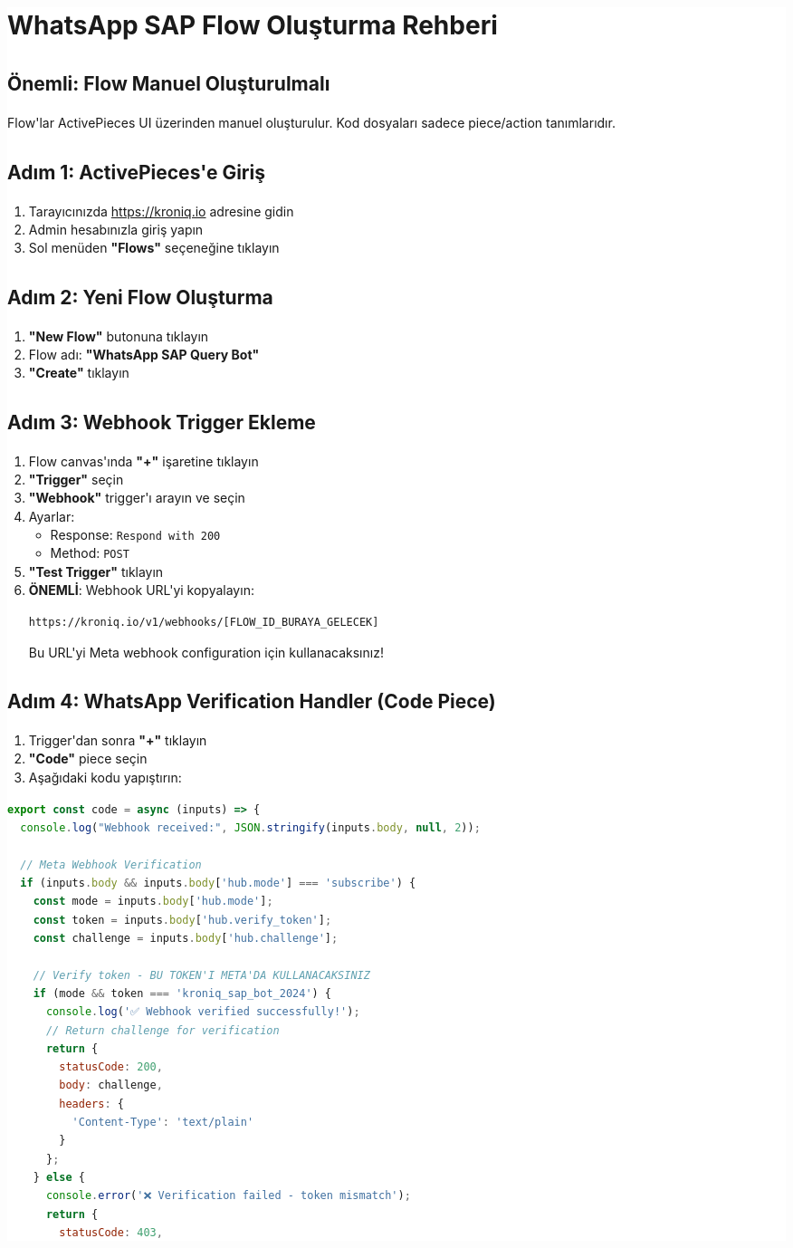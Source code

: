 # WhatsApp SAP Flow Oluşturma Rehberi

## Önemli: Flow Manuel Oluşturulmalı
Flow'lar ActivePieces UI üzerinden manuel oluşturulur. Kod dosyaları sadece piece/action tanımlarıdır.

## Adım 1: ActivePieces'e Giriş
1. Tarayıcınızda https://kroniq.io adresine gidin
2. Admin hesabınızla giriş yapın
3. Sol menüden **"Flows"** seçeneğine tıklayın

## Adım 2: Yeni Flow Oluşturma
1. **"New Flow"** butonuna tıklayın
2. Flow adı: **"WhatsApp SAP Query Bot"**
3. **"Create"** tıklayın

## Adım 3: Webhook Trigger Ekleme
1. Flow canvas'ında **"+"** işaretine tıklayın
2. **"Trigger"** seçin
3. **"Webhook"** trigger'ı arayın ve seçin
4. Ayarlar:
   - Response: `Respond with 200`
   - Method: `POST`
5. **"Test Trigger"** tıklayın
6. **ÖNEMLİ**: Webhook URL'yi kopyalayın:
   ```
   https://kroniq.io/v1/webhooks/[FLOW_ID_BURAYA_GELECEK]
   ```
   Bu URL'yi Meta webhook configuration için kullanacaksınız!

## Adım 4: WhatsApp Verification Handler (Code Piece)
1. Trigger'dan sonra **"+"** tıklayın
2. **"Code"** piece seçin
3. Aşağıdaki kodu yapıştırın:

```javascript
export const code = async (inputs) => {
  console.log("Webhook received:", JSON.stringify(inputs.body, null, 2));

  // Meta Webhook Verification
  if (inputs.body && inputs.body['hub.mode'] === 'subscribe') {
    const mode = inputs.body['hub.mode'];
    const token = inputs.body['hub.verify_token'];
    const challenge = inputs.body['hub.challenge'];

    // Verify token - BU TOKEN'I META'DA KULLANACAKSINIZ
    if (mode && token === 'kroniq_sap_bot_2024') {
      console.log('✅ Webhook verified successfully!');
      // Return challenge for verification
      return {
        statusCode: 200,
        body: challenge,
        headers: {
          'Content-Type': 'text/plain'
        }
      };
    } else {
      console.error('❌ Verification failed - token mismatch');
      return {
        statusCode: 403,
```